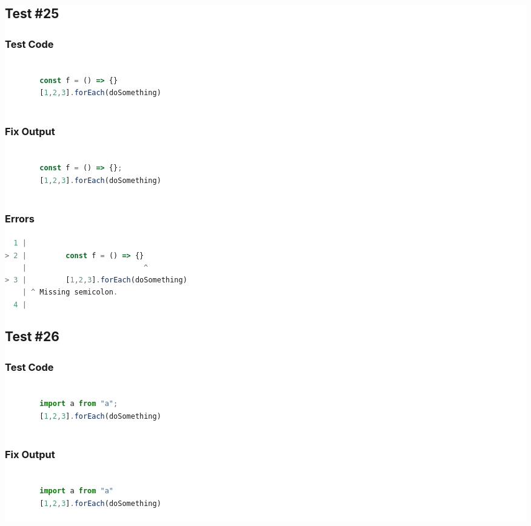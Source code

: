 ## Test #25

### Test Code


```ts

        const f = () => {}
        [1,2,3].forEach(doSomething)
      
```

### Fix Output


```ts

        const f = () => {};
        [1,2,3].forEach(doSomething)
      
```

### Errors


```ts
  1 |
> 2 |         const f = () => {}
    |                           ^
> 3 |         [1,2,3].forEach(doSomething)
    | ^ Missing semicolon.
  4 |       
```

## Test #26

### Test Code


```ts

        import a from "a";
        [1,2,3].forEach(doSomething)
      
```

### Fix Output


```ts

        import a from "a"
        [1,2,3].forEach(doSomething)
      
```
